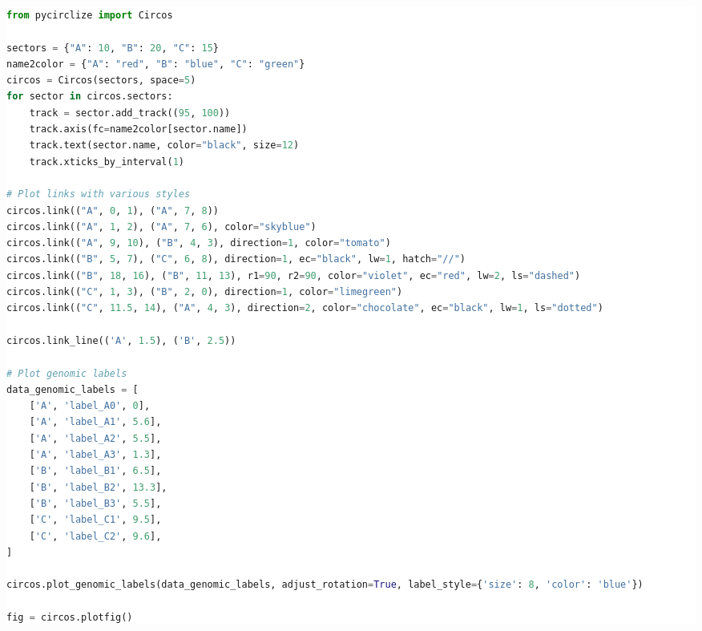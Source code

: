 ```python
from pycirclize import Circos

sectors = {"A": 10, "B": 20, "C": 15}
name2color = {"A": "red", "B": "blue", "C": "green"}
circos = Circos(sectors, space=5)
for sector in circos.sectors:
    track = sector.add_track((95, 100))
    track.axis(fc=name2color[sector.name])
    track.text(sector.name, color="black", size=12)
    track.xticks_by_interval(1)

# Plot links with various styles
circos.link(("A", 0, 1), ("A", 7, 8))
circos.link(("A", 1, 2), ("A", 7, 6), color="skyblue")
circos.link(("A", 9, 10), ("B", 4, 3), direction=1, color="tomato")
circos.link(("B", 5, 7), ("C", 6, 8), direction=1, ec="black", lw=1, hatch="//")
circos.link(("B", 18, 16), ("B", 11, 13), r1=90, r2=90, color="violet", ec="red", lw=2, ls="dashed")
circos.link(("C", 1, 3), ("B", 2, 0), direction=1, color="limegreen")
circos.link(("C", 11.5, 14), ("A", 4, 3), direction=2, color="chocolate", ec="black", lw=1, ls="dotted")

circos.link_line(('A', 1.5), ('B', 2.5))

# Plot genomic labels
data_genomic_labels = [
    ['A', 'label_A0', 0],
    ['A', 'label_A1', 5.6],
    ['A', 'label_A2', 5.5],
    ['A', 'label_A3', 1.3],
    ['B', 'label_B1', 6.5],
    ['B', 'label_B2', 13.3],
    ['B', 'label_B3', 5.5],
    ['C', 'label_C1', 9.5],
    ['C', 'label_C2', 9.6],
]

circos.plot_genomic_labels(data_genomic_labels, adjust_rotation=True, label_style={'size': 8, 'color': 'blue'})

fig = circos.plotfig()

```
